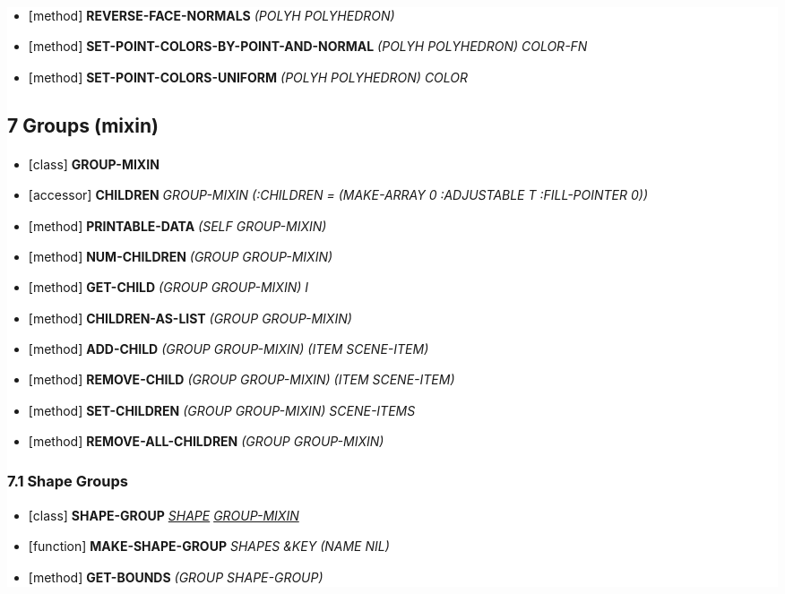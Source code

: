 <a id="x-28KONS-9-3AREVERSE-FACE-NORMALS-20-28METHOD-20NIL-20-28KONS-9-3APOLYHEDRON-29-29-29"></a>
- [method] **REVERSE-FACE-NORMALS** *(POLYH POLYHEDRON)*

<a id="x-28KONS-9-3ASET-POINT-COLORS-BY-POINT-AND-NORMAL-20-28METHOD-20NIL-20-28KONS-9-3APOLYHEDRON-20T-29-29-29"></a>
- [method] **SET-POINT-COLORS-BY-POINT-AND-NORMAL** *(POLYH POLYHEDRON) COLOR-FN*

<a id="x-28KONS-9-3ASET-POINT-COLORS-UNIFORM-20-28METHOD-20NIL-20-28KONS-9-3APOLYHEDRON-20T-29-29-29"></a>
- [method] **SET-POINT-COLORS-UNIFORM** *(POLYH POLYHEDRON) COLOR*

<a id="x-28KONS-9-3A-40GROUP-20MGL-PAX-3ASECTION-29"></a>
## 7 Groups (mixin)

<a id="x-28KONS-9-3AGROUP-MIXIN-20CLASS-29"></a>
- [class] **GROUP-MIXIN**

<a id="x-28KONS-9-3ACHILDREN-20-28MGL-PAX-3AACCESSOR-20KONS-9-3AGROUP-MIXIN-29-29"></a>
- [accessor] **CHILDREN** *GROUP-MIXIN (:CHILDREN = (MAKE-ARRAY 0 :ADJUSTABLE T :FILL-POINTER 0))*

<a id="x-28KONS-9-3APRINTABLE-DATA-20-28METHOD-20NIL-20-28KONS-9-3AGROUP-MIXIN-29-29-29"></a>
- [method] **PRINTABLE-DATA** *(SELF GROUP-MIXIN)*

<a id="x-28KONS-9-3ANUM-CHILDREN-20-28METHOD-20NIL-20-28KONS-9-3AGROUP-MIXIN-29-29-29"></a>
- [method] **NUM-CHILDREN** *(GROUP GROUP-MIXIN)*

<a id="x-28KONS-9-3AGET-CHILD-20-28METHOD-20NIL-20-28KONS-9-3AGROUP-MIXIN-20T-29-29-29"></a>
- [method] **GET-CHILD** *(GROUP GROUP-MIXIN) I*

<a id="x-28KONS-9-3ACHILDREN-AS-LIST-20-28METHOD-20NIL-20-28KONS-9-3AGROUP-MIXIN-29-29-29"></a>
- [method] **CHILDREN-AS-LIST** *(GROUP GROUP-MIXIN)*

<a id="x-28KONS-9-3AADD-CHILD-20-28METHOD-20NIL-20-28KONS-9-3AGROUP-MIXIN-20KONS-9-3ASCENE-ITEM-29-29-29"></a>
- [method] **ADD-CHILD** *(GROUP GROUP-MIXIN) (ITEM SCENE-ITEM)*

<a id="x-28KONS-9-3AREMOVE-CHILD-20-28METHOD-20NIL-20-28KONS-9-3AGROUP-MIXIN-20KONS-9-3ASCENE-ITEM-29-29-29"></a>
- [method] **REMOVE-CHILD** *(GROUP GROUP-MIXIN) (ITEM SCENE-ITEM)*

<a id="x-28KONS-9-3ASET-CHILDREN-20-28METHOD-20NIL-20-28KONS-9-3AGROUP-MIXIN-20T-29-29-29"></a>
- [method] **SET-CHILDREN** *(GROUP GROUP-MIXIN) SCENE-ITEMS*

<a id="x-28KONS-9-3AREMOVE-ALL-CHILDREN-20-28METHOD-20NIL-20-28KONS-9-3AGROUP-MIXIN-29-29-29"></a>
- [method] **REMOVE-ALL-CHILDREN** *(GROUP GROUP-MIXIN)*

<a id="x-28KONS-9-3A-40SHAPE-GROUP-20MGL-PAX-3ASECTION-29"></a>
### 7.1 Shape Groups

<a id="x-28KONS-9-3ASHAPE-GROUP-20CLASS-29"></a>
- [class] **SHAPE-GROUP** *[SHAPE][2231] [GROUP-MIXIN][56de]*

<a id="x-28KONS-9-3AMAKE-SHAPE-GROUP-20FUNCTION-29"></a>
- [function] **MAKE-SHAPE-GROUP** *SHAPES &KEY (NAME NIL)*

<a id="x-28KONS-9-3AGET-BOUNDS-20-28METHOD-20NIL-20-28KONS-9-3ASHAPE-GROUP-29-29-29"></a>
- [method] **GET-BOUNDS** *(GROUP SHAPE-GROUP)*


  [0eea]: #x-28KONS-9-3A-40SCENE-20MGL-PAX-3ASECTION-29 "Scene and item"
  [12ec]: #x-28KONS-9-3ASCENE-ITEM-20CLASS-29 "KONS-9:SCENE-ITEM CLASS"
  [1531]: #x-28KONS-9-3AP-CENTER-20FUNCTION-29 "KONS-9:P-CENTER FUNCTION"
  [1cd7]: #x-28KONS-9-3A-40INTRODUCTION-20MGL-PAX-3ASECTION-29 "Introduction"
  [20ea]: #x-28KONS-9-3A-40SHAPE-20MGL-PAX-3ASECTION-29 "Shape"
  [2231]: #x-28KONS-9-3ASHAPE-20CLASS-29 "KONS-9:SHAPE CLASS"
  [2eeb]: #x-28KONS-9-3A-40COLOR-20MGL-PAX-3ASECTION-29 "Color"
  [388c]: #x-28KONS-9-3A-40SHAPE-GROUP-20MGL-PAX-3ASECTION-29 "Shape Groups"
  [3a9c]: #x-28KONS-9-3A-40POINT-METRICS-20MGL-PAX-3ASECTION-29 "Point metrics"
  [409c]: #x-28KONS-9-3A-40POLYHEDRON-20MGL-PAX-3ASECTION-29 "Polyhedron"
  [4578]: #x-28KONS-9-3A-40TOP-LEVEL-20MGL-PAX-3ASECTION-29 "Top-level"
  [4a53]: #x-28-22kons-9-22-20ASDF-2FSYSTEM-3ASYSTEM-29 '"kons-9" ASDF/SYSTEM:SYSTEM'
  [4cb9]: #x-28KONS-9-3A-40POINT-ARITHMETIC-20MGL-PAX-3ASECTION-29 "Point arithmetic"
  [56de]: #x-28KONS-9-3AGROUP-MIXIN-20CLASS-29 "KONS-9:GROUP-MIXIN CLASS"
  [682d]: #x-28KONS-9-3A-40POINT-VECTOR-20MGL-PAX-3ASECTION-29 "Vectors as points"
  [6ea6]: #x-28KONS-9-3APOINT-CLOUD-20CLASS-29 "KONS-9:POINT-CLOUD CLASS"
  [7616]: #x-28KONS-9-3A-40POINT-VECTOR-TRIG-20MGL-PAX-3ASECTION-29 "Trigonometry"
  [7f7a]: #x-28KONS-9-3A-40MATRIX-20MGL-PAX-3ASECTION-29 "Matrix"
  [8dfa]: #x-28KONS-9-3A-40POINT-GEOMETRY-20MGL-PAX-3ASECTION-29 "Geometry operations on points"
  [9743]: http://www.lispworks.com/documentation/HyperSpec/Body/f_mk_ins.htm "MAKE-INSTANCE FUNCTION"
  [ab46]: #x-28KONS-9-3A-40POINT-20MGL-PAX-3ASECTION-29 "Points"
  [c03e]: #x-28KONS-9-3A-40GROUP-20MGL-PAX-3ASECTION-29 "Groups (mixin)"
  [c188]: #x-28KONS-9-3A-40POINT-COMPUTING-20MGL-PAX-3ASECTION-29 "Computing new points"
  [ccbf]: #x-28KONS-9-3A-40POINT-LISP-20MGL-PAX-3ASECTION-29 "Lisp object operations on points"
  [d298]: #x-28KONS-9-3A-40COMMAND-TABLE-20MGL-PAX-3ASECTION-29 "Command table"
  [dc52]: #x-28KONS-9-3A-40POINT-CLOUD-20MGL-PAX-3ASECTION-29 "Point cloud"
  [e53d]: #x-28KONS-9-3AITEM-20CLASS-29 "KONS-9:ITEM CLASS"
  [f913]: #x-28KONS-9-3ACT-ENTRY-20MGL-PAX-3AMACRO-29 "KONS-9:CT-ENTRY MGL-PAX:MACRO"